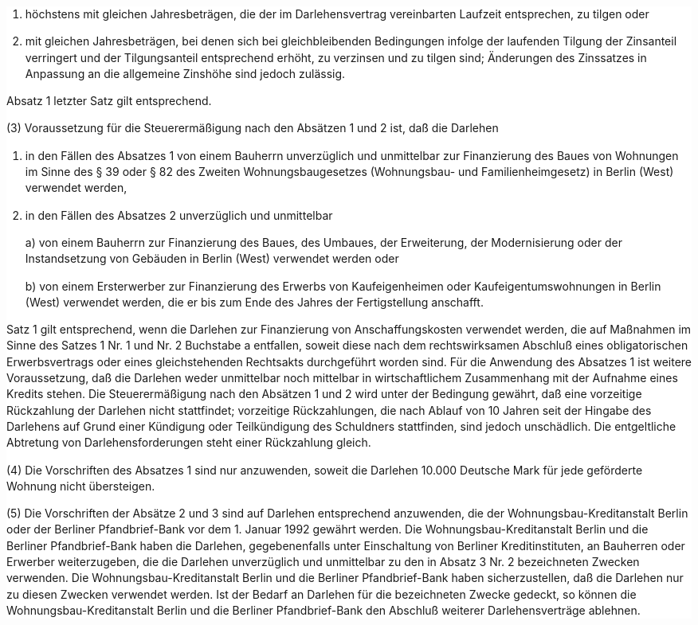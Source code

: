 1.  höchstens mit gleichen Jahresbeträgen, die der im Darlehensvertrag
    vereinbarten Laufzeit entsprechen, zu tilgen oder


2.  mit gleichen Jahresbeträgen, bei denen sich bei gleichbleibenden
    Bedingungen infolge der laufenden Tilgung der Zinsanteil verringert
    und der Tilgungsanteil entsprechend erhöht, zu verzinsen und zu tilgen
    sind; Änderungen des Zinssatzes in Anpassung an die allgemeine
    Zinshöhe sind jedoch zulässig.



Absatz 1 letzter Satz gilt entsprechend.

(3) Voraussetzung für die Steuerermäßigung nach den Absätzen 1 und 2
ist, daß die Darlehen

1.  in den Fällen des Absatzes 1 von einem Bauherrn unverzüglich und
    unmittelbar zur Finanzierung des Baues von Wohnungen im Sinne des § 39
    oder § 82 des Zweiten Wohnungsbaugesetzes (Wohnungsbau- und
    Familienheimgesetz) in Berlin (West) verwendet werden,


2.  in den Fällen des Absatzes 2 unverzüglich und unmittelbar

    a)  von einem Bauherrn zur Finanzierung des Baues, des Umbaues, der
        Erweiterung, der Modernisierung oder der Instandsetzung von Gebäuden
        in Berlin (West) verwendet werden oder


    b)  von einem Ersterwerber zur Finanzierung des Erwerbs von
        Kaufeigenheimen oder Kaufeigentumswohnungen in Berlin (West) verwendet
        werden, die er bis zum Ende des Jahres der Fertigstellung anschafft.






Satz 1 gilt entsprechend, wenn die Darlehen zur Finanzierung von
Anschaffungskosten verwendet werden, die auf Maßnahmen im Sinne des
Satzes 1 Nr. 1 und Nr. 2 Buchstabe a entfallen, soweit diese nach dem
rechtswirksamen Abschluß eines obligatorischen Erwerbsvertrags oder
eines gleichstehenden Rechtsakts durchgeführt worden sind. Für die
Anwendung des Absatzes 1 ist weitere Voraussetzung, daß die Darlehen
weder unmittelbar noch mittelbar in wirtschaftlichem Zusammenhang mit
der Aufnahme eines Kredits stehen. Die Steuerermäßigung nach den
Absätzen 1 und 2 wird unter der Bedingung gewährt, daß eine vorzeitige
Rückzahlung der Darlehen nicht stattfindet; vorzeitige Rückzahlungen,
die nach Ablauf von 10 Jahren seit der Hingabe des Darlehens auf Grund
einer Kündigung oder Teilkündigung des Schuldners stattfinden, sind
jedoch unschädlich. Die entgeltliche Abtretung von
Darlehensforderungen steht einer Rückzahlung gleich.

(4) Die Vorschriften des Absatzes 1 sind nur anzuwenden, soweit die
Darlehen 10.000 Deutsche Mark für jede geförderte Wohnung nicht
übersteigen.

(5) Die Vorschriften der Absätze 2 und 3 sind auf Darlehen
entsprechend anzuwenden, die der Wohnungsbau-Kreditanstalt Berlin oder
der Berliner Pfandbrief-Bank vor dem 1. Januar 1992 gewährt werden.
Die Wohnungsbau-Kreditanstalt Berlin und die Berliner Pfandbrief-Bank
haben die Darlehen, gegebenenfalls unter Einschaltung von Berliner
Kreditinstituten, an Bauherren oder Erwerber weiterzugeben, die die
Darlehen unverzüglich und unmittelbar zu den in Absatz 3 Nr. 2
bezeichneten Zwecken verwenden. Die Wohnungsbau-Kreditanstalt Berlin
und die Berliner Pfandbrief-Bank haben sicherzustellen, daß die
Darlehen nur zu diesen Zwecken verwendet werden. Ist der Bedarf an
Darlehen für die bezeichneten Zwecke gedeckt, so können die
Wohnungsbau-Kreditanstalt Berlin und die Berliner Pfandbrief-Bank den
Abschluß weiterer Darlehensverträge ablehnen.
